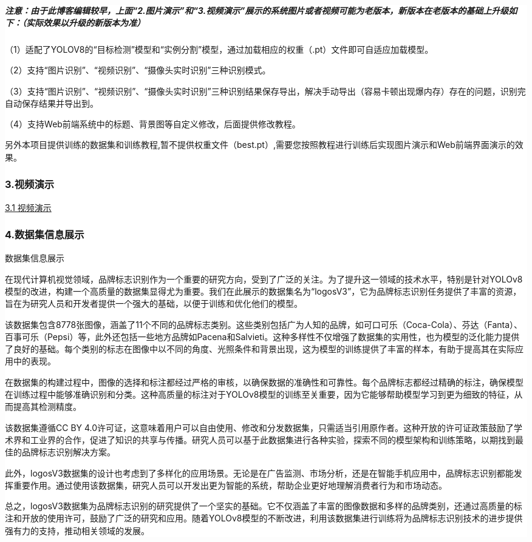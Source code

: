 ##### 注意：由于此博客编辑较早，上面“2.图片演示”和“3.视频演示”展示的系统图片或者视频可能为老版本，新版本在老版本的基础上升级如下：（实际效果以升级的新版本为准）

  （1）适配了YOLOV8的“目标检测”模型和“实例分割”模型，通过加载相应的权重（.pt）文件即可自适应加载模型。

  （2）支持“图片识别”、“视频识别”、“摄像头实时识别”三种识别模式。

  （3）支持“图片识别”、“视频识别”、“摄像头实时识别”三种识别结果保存导出，解决手动导出（容易卡顿出现爆内存）存在的问题，识别完自动保存结果并导出到。

  （4）支持Web前端系统中的标题、背景图等自定义修改，后面提供修改教程。

  另外本项目提供训练的数据集和训练教程,暂不提供权重文件（best.pt）,需要您按照教程进行训练后实现图片演示和Web前端界面演示的效果。

### 3.视频演示

[3.1 视频演示](https://www.bilibili.com/video/BV1FnW2eJEXe/?vd_source=ff015de2d29cbe2a9cdbfa7064407a08)

### 4.数据集信息展示

数据集信息展示

在现代计算机视觉领域，品牌标志识别作为一个重要的研究方向，受到了广泛的关注。为了提升这一领域的技术水平，特别是针对YOLOv8模型的改进，构建一个高质量的数据集显得尤为重要。我们在此展示的数据集名为“logosV3”，它为品牌标志识别任务提供了丰富的资源，旨在为研究人员和开发者提供一个强大的基础，以便于训练和优化他们的模型。

该数据集包含8778张图像，涵盖了11个不同的品牌标志类别。这些类别包括广为人知的品牌，如可口可乐（Coca-Cola）、芬达（Fanta）、百事可乐（Pepsi）等，此外还包括一些地方品牌如Pacena和Salvieti。这种多样性不仅增强了数据集的实用性，也为模型的泛化能力提供了良好的基础。每个类别的标志在图像中以不同的角度、光照条件和背景出现，这为模型的训练提供了丰富的样本，有助于提高其在实际应用中的表现。

在数据集的构建过程中，图像的选择和标注都经过严格的审核，以确保数据的准确性和可靠性。每个品牌标志都经过精确的标注，确保模型在训练过程中能够准确识别和分类。这种高质量的标注对于YOLOv8模型的训练至关重要，因为它能够帮助模型学习到更为细致的特征，从而提高其检测精度。

该数据集遵循CC BY 4.0许可证，这意味着用户可以自由使用、修改和分发数据集，只需适当引用原作者。这种开放的许可证政策鼓励了学术界和工业界的合作，促进了知识的共享与传播。研究人员可以基于此数据集进行各种实验，探索不同的模型架构和训练策略，以期找到最佳的品牌标志识别解决方案。

此外，logosV3数据集的设计也考虑到了多样化的应用场景。无论是在广告监测、市场分析，还是在智能手机应用中，品牌标志识别都能发挥重要作用。通过使用该数据集，研究人员可以开发出更为智能的系统，帮助企业更好地理解消费者行为和市场动态。

总之，logosV3数据集为品牌标志识别的研究提供了一个坚实的基础。它不仅涵盖了丰富的图像数据和多样的品牌类别，还通过高质量的标注和开放的使用许可，鼓励了广泛的研究和应用。随着YOLOv8模型的不断改进，利用该数据集进行训练将为品牌标志识别技术的进步提供强有力的支持，推动相关领域的发展。
